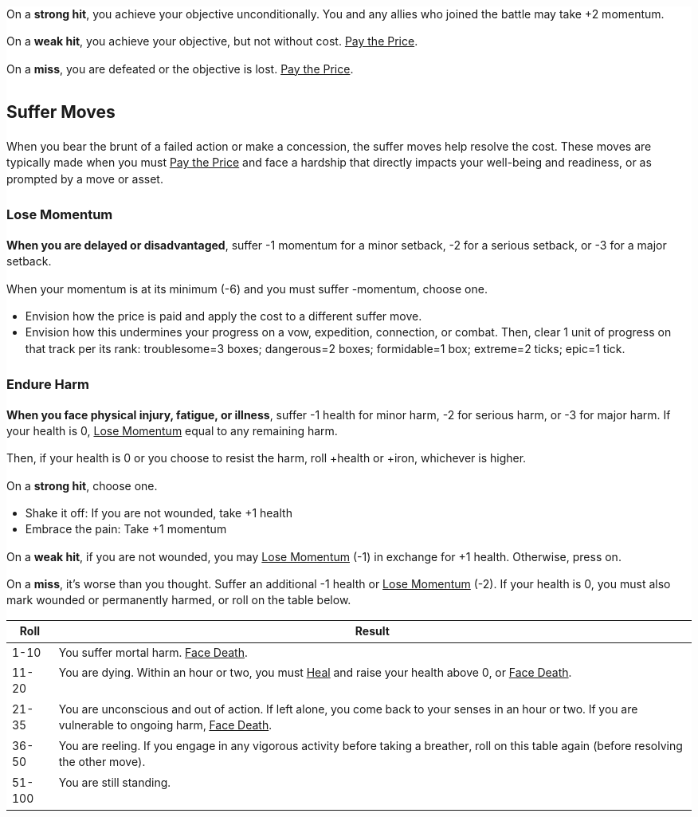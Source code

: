 On a **strong hit**, you achieve your objective unconditionally. You and any allies who joined the battle may take +2 momentum.

On a **weak hit**, you achieve your objective, but not without cost. [Pay the Price](Starforged/Moves/Fate/Pay_the_Price).

On a **miss**, you are defeated or the objective is lost. [Pay the Price](Starforged/Moves/Fate/Pay_the_Price).

## Suffer Moves

When you bear the brunt of a failed action or make a concession, the suffer moves help resolve the cost. These moves are typically made when you must [Pay the Price](Starforged/Moves/Fate/Pay_the_Price) and face a hardship that directly impacts your well-being and readiness, or as prompted by a move or asset.

### Lose Momentum

**When you are delayed or disadvantaged**, suffer -1 momentum for a minor setback, -2 for a serious setback, or -3 for a major setback.

When your momentum is at its minimum (-6) and you must suffer -momentum, choose one.

- Envision how the price is paid and apply the cost to a different suffer move.
- Envision how this undermines your progress on a vow, expedition, connection, or combat. Then, clear 1 unit of progress on that track per its rank: troublesome=3 boxes; dangerous=2 boxes; formidable=1 box; extreme=2 ticks; epic=1 tick.

### Endure Harm

**When you face physical injury, fatigue, or illness**, suffer -1 health for minor harm, -2 for serious harm, or -3 for major harm. If your health is 0, [Lose Momentum](Starforged/Moves/Suffer/Lose_Momentum) equal to any remaining harm.

Then, if your health is 0 or you choose to resist the harm, roll +health or +iron, whichever is higher.

On a **strong hit**, choose one.

- Shake it off: If you are not wounded, take +1 health
- Embrace the pain: Take +1 momentum

On a **weak hit**, if you are not wounded, you may [Lose Momentum](Starforged/Moves/Suffer/Lose_Momentum) (-1) in exchange for +1 health. Otherwise, press on.

On a **miss**, it’s worse than you thought. Suffer an additional -1 health or [Lose Momentum](Starforged/Moves/Suffer/Lose_Momentum) (-2). If your health is 0, you must also mark wounded or permanently harmed, or roll on the table below.

| Roll   | Result                                                                                                                                                                                            |
| ------ | ------------------------------------------------------------------------------------------------------------------------------------------------------------------------------------------------- |
| 1-10   | You suffer mortal harm. [Face Death](Starforged/Moves/Threshold/Face_Death).                                                                                                                      |
| 11-20  | You are dying. Within an hour or two, you must [Heal](Starforged/Moves/Recover/Heal) and raise your health above 0, or [Face Death](Starforged/Moves/Threshold/Face_Death).                       |
| 21-35  | You are unconscious and out of action. If left alone, you come back to your senses in an hour or two. If you are vulnerable to ongoing harm, [Face Death](Starforged/Moves/Threshold/Face_Death). |
| 36-50  | You are reeling. If you engage in any vigorous activity before taking a breather, roll on this table again (before resolving the other move).                                                     |
| 51-100 | You are still standing.                                                                                                                                                                           |
